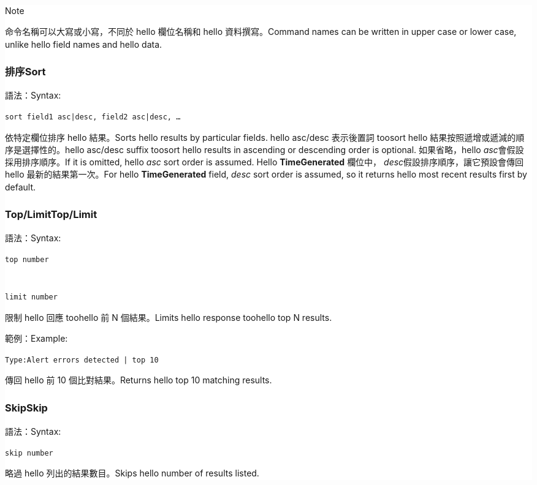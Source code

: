 > [!NOTE]
> <span data-ttu-id="1efa5-248">命令名稱可以大寫或小寫，不同於 hello 欄位名稱和 hello 資料撰寫。</span><span class="sxs-lookup"><span data-stu-id="1efa5-248">Command names can be written in upper case or lower case, unlike hello field names and hello data.</span></span>
>
>

### <a name="sort"></a><span data-ttu-id="1efa5-249">排序</span><span class="sxs-lookup"><span data-stu-id="1efa5-249">Sort</span></span>
<span data-ttu-id="1efa5-250">語法：</span><span class="sxs-lookup"><span data-stu-id="1efa5-250">Syntax:</span></span>

    sort field1 asc|desc, field2 asc|desc, …

<span data-ttu-id="1efa5-251">依特定欄位排序 hello 結果。</span><span class="sxs-lookup"><span data-stu-id="1efa5-251">Sorts hello results by particular fields.</span></span> <span data-ttu-id="1efa5-252">hello asc/desc 表示後置詞 toosort hello 結果按照遞增或遞減的順序是選擇性的。</span><span class="sxs-lookup"><span data-stu-id="1efa5-252">hello asc/desc suffix toosort hello results in ascending or descending order is optional.</span></span> <span data-ttu-id="1efa5-253">如果省略，hello *asc*會假設採用排序順序。</span><span class="sxs-lookup"><span data-stu-id="1efa5-253">If it is omitted, hello *asc* sort order is assumed.</span></span> <span data-ttu-id="1efa5-254">Hello **TimeGenerated**  欄位中， *desc*假設排序順序，讓它預設會傳回 hello 最新的結果第一次。</span><span class="sxs-lookup"><span data-stu-id="1efa5-254">For hello **TimeGenerated** field, *desc* sort order is assumed, so it returns hello most recent results first by default.</span></span>

### <a name="toplimit"></a><span data-ttu-id="1efa5-255">Top/Limit</span><span class="sxs-lookup"><span data-stu-id="1efa5-255">Top/Limit</span></span>
<span data-ttu-id="1efa5-256">語法：</span><span class="sxs-lookup"><span data-stu-id="1efa5-256">Syntax:</span></span>

    top number


    limit number
<span data-ttu-id="1efa5-257">限制 hello 回應 toohello 前 N 個結果。</span><span class="sxs-lookup"><span data-stu-id="1efa5-257">Limits hello response toohello top N results.</span></span>

<span data-ttu-id="1efa5-258">範例：</span><span class="sxs-lookup"><span data-stu-id="1efa5-258">Example:</span></span>

    Type:Alert errors detected | top 10

<span data-ttu-id="1efa5-259">傳回 hello 前 10 個比對結果。</span><span class="sxs-lookup"><span data-stu-id="1efa5-259">Returns hello top 10 matching results.</span></span>

### <a name="skip"></a><span data-ttu-id="1efa5-260">Skip</span><span class="sxs-lookup"><span data-stu-id="1efa5-260">Skip</span></span>
<span data-ttu-id="1efa5-261">語法：</span><span class="sxs-lookup"><span data-stu-id="1efa5-261">Syntax:</span></span>

    skip number

<span data-ttu-id="1efa5-262">略過 hello 列出的結果數目。</span><span class="sxs-lookup"><span data-stu-id="1efa5-262">Skips hello number of results listed.</span></span>
